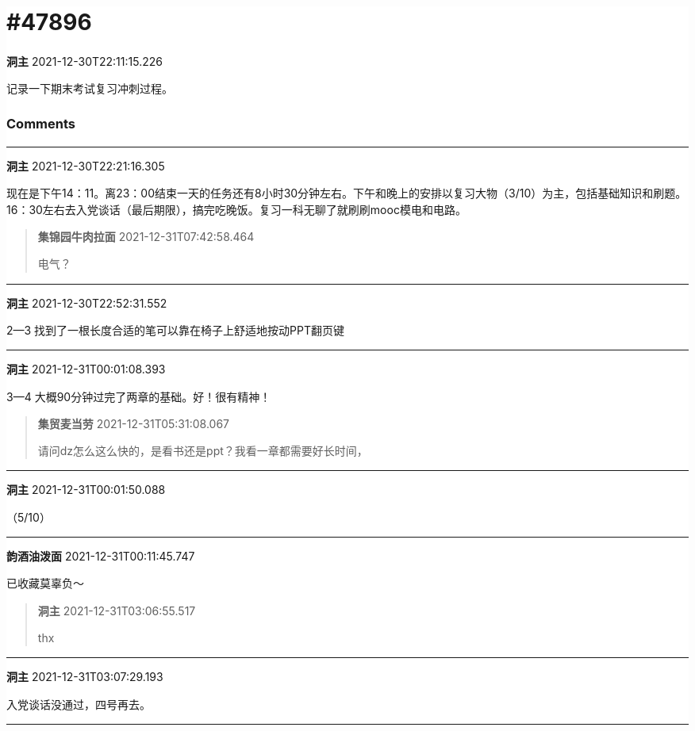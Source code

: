 # #47896

**洞主** 2021-12-30T22:11:15.226

记录一下期末考试复习冲刺过程。

### Comments

---

**洞主** 2021-12-30T22:21:16.305

现在是下午14：11。离23：00结束一天的任务还有8小时30分钟左右。下午和晚上的安排以复习大物（3/10）为主，包括基础知识和刷题。16：30左右去入党谈话（最后期限），搞完吃晚饭。复习一科无聊了就刷刷mooc模电和电路。

> **集锦园牛肉拉面** 2021-12-31T07:42:58.464
> 
> 电气？


---

**洞主** 2021-12-30T22:52:31.552

2—3 找到了一根长度合适的笔可以靠在椅子上舒适地按动PPT翻页键

---

**洞主** 2021-12-31T00:01:08.393

3—4 大概90分钟过完了两章的基础。好！很有精神！

> **集贸麦当劳** 2021-12-31T05:31:08.067
> 
> 请问dz怎么这么快的，是看书还是ppt？我看一章都需要好长时间，


---

**洞主** 2021-12-31T00:01:50.088

（5/10）

---

**韵酒油泼面** 2021-12-31T00:11:45.747

已收藏莫辜负～

> **洞主** 2021-12-31T03:06:55.517
> 
> thx


---

**洞主** 2021-12-31T03:07:29.193

入党谈话没通过，四号再去。

---